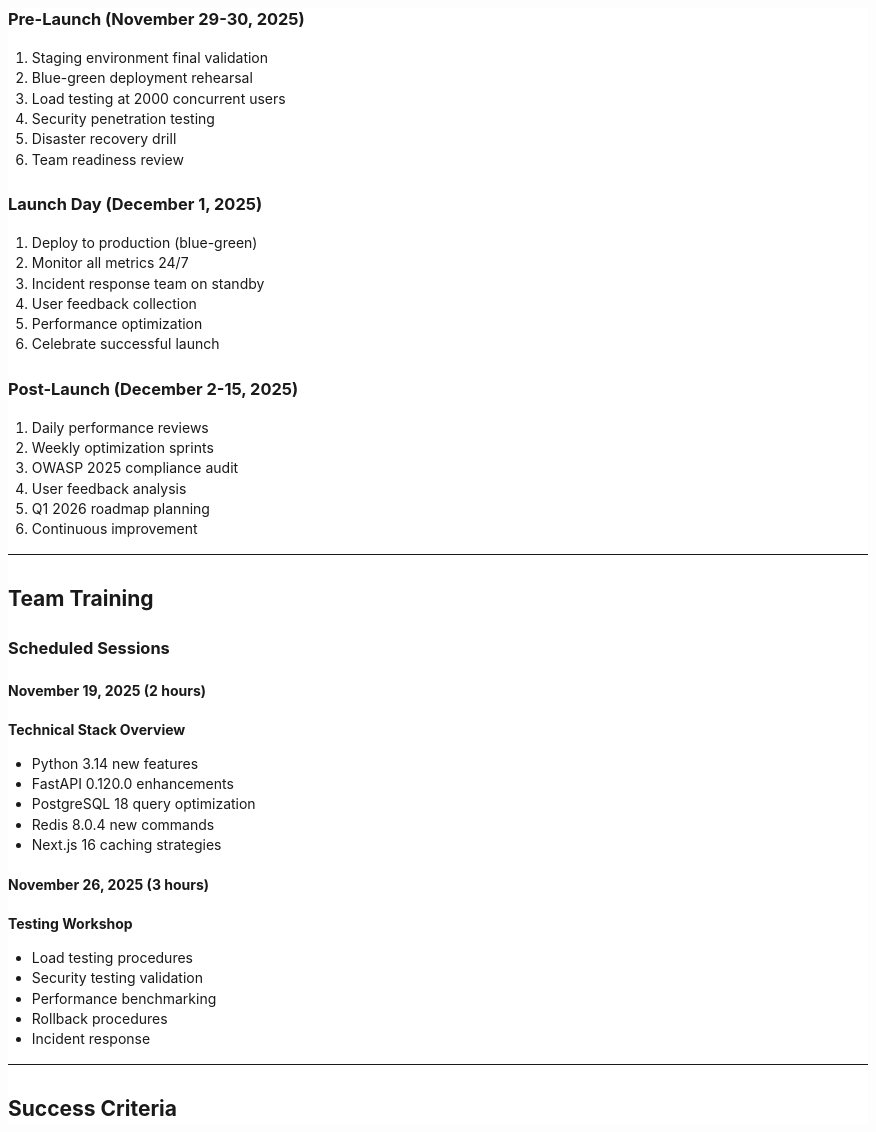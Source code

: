 ### Pre-Launch (November 29-30, 2025)
1. Staging environment final validation
2. Blue-green deployment rehearsal
3. Load testing at 2000 concurrent users
4. Security penetration testing
5. Disaster recovery drill
6. Team readiness review

### Launch Day (December 1, 2025)
1. Deploy to production (blue-green)
2. Monitor all metrics 24/7
3. Incident response team on standby
4. User feedback collection
5. Performance optimization
6. Celebrate successful launch

### Post-Launch (December 2-15, 2025)
1. Daily performance reviews
2. Weekly optimization sprints
3. OWASP 2025 compliance audit
4. User feedback analysis
5. Q1 2026 roadmap planning
6. Continuous improvement

---

## Team Training

### Scheduled Sessions

#### November 19, 2025 (2 hours)
**Technical Stack Overview**
- Python 3.14 new features
- FastAPI 0.120.0 enhancements
- PostgreSQL 18 query optimization
- Redis 8.0.4 new commands
- Next.js 16 caching strategies

#### November 26, 2025 (3 hours)
**Testing Workshop**
- Load testing procedures
- Security testing validation
- Performance benchmarking
- Rollback procedures
- Incident response

---

## Success Criteria
